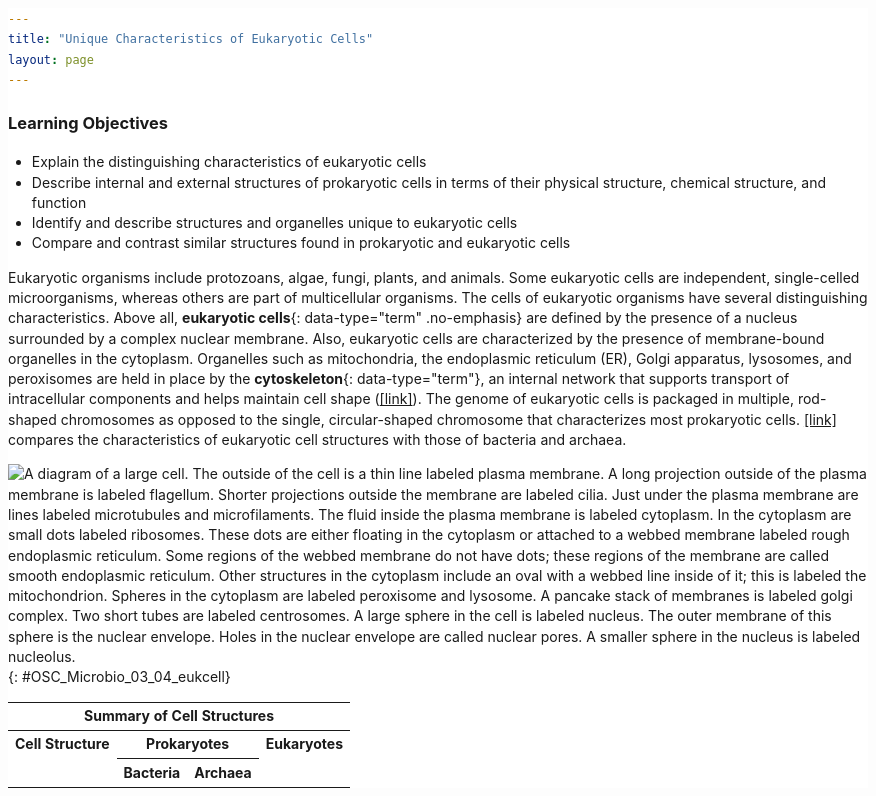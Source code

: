```yaml
---
title: "Unique Characteristics of Eukaryotic Cells"
layout: page
---
```



### Learning Objectives

* Explain the distinguishing characteristics of eukaryotic cells
* Describe internal and external structures of prokaryotic cells in terms of their physical structure, chemical structure, and function
* Identify and describe structures and organelles unique to eukaryotic cells
* Compare and contrast similar structures found in prokaryotic and eukaryotic cells

Eukaryotic organisms include protozoans, algae, fungi, plants, and animals. Some eukaryotic cells are independent, single-celled microorganisms, whereas others are part of multicellular organisms. The cells of eukaryotic organisms have several distinguishing characteristics. Above all, **eukaryotic cells**{: data-type="term" .no-emphasis} are defined by the presence of a nucleus surrounded by a complex nuclear membrane. Also, eukaryotic cells are characterized by the presence of membrane-bound organelles in the cytoplasm. Organelles such as mitochondria, the endoplasmic reticulum (ER), Golgi apparatus, lysosomes, and peroxisomes are held in place by the **cytoskeleton**{: data-type="term"}, an internal network that supports transport of intracellular components and helps maintain cell shape ([\[link\]](#OSC_Microbio_03_04_eukcell)). The genome of eukaryotic cells is packaged in multiple, rod-shaped chromosomes as opposed to the single, circular-shaped chromosome that characterizes most prokaryotic cells. [\[link\]](#fs-id1172100758630) compares the characteristics of eukaryotic cell structures with those of bacteria and archaea.

 ![A diagram of a large cell. The outside of the cell is a thin line labeled plasma membrane. A long projection outside of the plasma membrane is labeled flagellum. Shorter projections outside the membrane are labeled cilia. Just under the plasma membrane are lines labeled microtubules and microfilaments. The fluid inside the plasma membrane is labeled cytoplasm. In the cytoplasm are small dots labeled ribosomes. These dots are  either floating in the cytoplasm or attached to a webbed membrane labeled rough endoplasmic reticulum. Some regions of the webbed membrane do not have dots; these regions of the membrane are called smooth endoplasmic reticulum. Other structures in the cytoplasm include an oval with a webbed line inside of it; this is labeled the mitochondrion. Spheres in the cytoplasm are labeled peroxisome and lysosome. A pancake stack of membranes is labeled golgi complex. Two short tubes are labeled centrosomes. A large sphere in the cell is labeled nucleus. The outer membrane of this sphere is the nuclear envelope. Holes in the nuclear envelope are called nuclear pores. A smaller sphere in the nucleus is labeled nucleolus.](../resources/OSC_Microbio_03_04_eukcell.jpg "An illustration of a generalized, single-celled eukaryotic organism. Note that cells of eukaryotic organisms vary greatly in terms of structure and function, and a particular cell may not have all of the structures shown here."){: #OSC_Microbio_03_04_eukcell}

<table summary="Table titled Summary of Cell Structures. Four Columns: Cell Structure, Prokaryotes (bacteria), Prokaryotes (Archaea), Eukaryotes. Eleven rows each containing a different characteristic. Size: bacteria about 0.5 to 1 &#xB5;m, archaea 0.5 to 1 &#xB5;m, eukaryotes ~5-20 &#xB5;m. Bacteria and archaea do not have a nucleus; eukaryotes do. Genome characteristics for bacteria: single chromosome, circular, haploid, lacks histones. Genome characteristics for archaea: single chromosome, circular, haploid, contains histones. Genome characteristics for Eukaryotes: multiple chromosome&#x2019;s, linear, haploid or diploid, contains histones. Bacteria and archaea divide by binary fission; eukaryotes use mitosis and meiosis. Membrane composition of bacteria: ester-linked, straight-chain fatty acids, bilayer. Membrane composition of archaea: ester-linked, branched isoprenoids, bilayer or monolayer. Membrane composition of bacteria: ester-linked, straight-chain fatty acids, sterols, bilayer. Cell wall composition of bacteria: peptidoglycan, or none. Cell wall composition of archaea: pseudopeptidoglycan, or glycopeptide, or polysaccharide, or protein (S-layer), or None. Cell wall composition of eukaryotes: cellulose (plants, some algae), chitin (molluscs, insects, crustaceans, and fungi), silica (some algae), most others lack cell walls. Motility of bacteria: rigid spiral flagella composed of flagellin. Motility of archaea: rigid spiral flagella composed of archaeal fagellins. Motility of eukaryotes: flexible flagella and cilia composed of microtubules. Eukaryotes have membrane bound organelles, bacteria and archaea do not. Eukaryotes have an endomembrane system (ER, Golgi, lysosomes), bacteria and archaea do not. Eukaryotic cells have 80S ribosomes in the cytoplasm and rough ER, and 70S ribosomes in the mitochondria and chloroplasts. Bacteria and archaea both have 70S ribosomes." class="span-all"><thead>
<tr>
<th colspan="4" data-align="center">Summary of Cell Structures</th>
</tr>
<tr valign="top">
<th rowspan="2" data-valign="top" data-align="center">Cell Structure</th>
<th colspan="2" data-valign="top" data-align="center">Prokaryotes</th>
<th rowspan="2" data-valign="top" data-align="center">Eukaryotes</th>
</tr>
<tr valign="top">
<th data-valign="top" data-align="center">Bacteria</th>
<th data-valign="top" data-align="center">Archaea</th>
</tr>
</thead><tbody>
<tr valign="top">